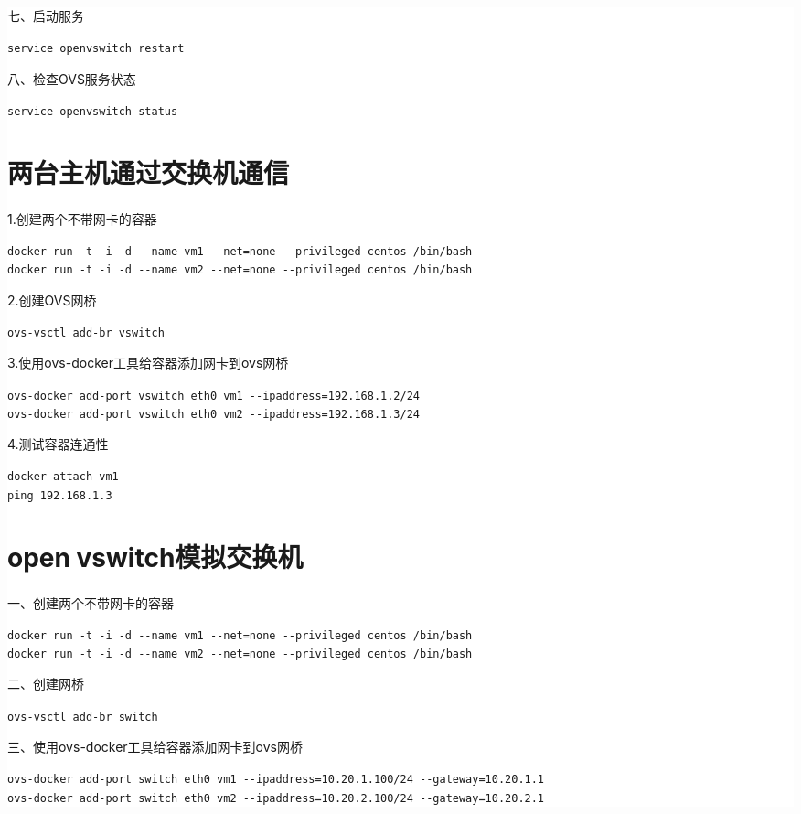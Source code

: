 七、启动服务

```
service openvswitch restart
```

八、检查OVS服务状态

```
service openvswitch status
```

两台主机通过交换机通信
===============

1.创建两个不带网卡的容器

```
docker run -t -i -d --name vm1 --net=none --privileged centos /bin/bash
docker run -t -i -d --name vm2 --net=none --privileged centos /bin/bash
```

2.创建OVS网桥

```
ovs-vsctl add-br vswitch
```
3.使用ovs-docker工具给容器添加网卡到ovs网桥

```
ovs-docker add-port vswitch eth0 vm1 --ipaddress=192.168.1.2/24
ovs-docker add-port vswitch eth0 vm2 --ipaddress=192.168.1.3/24
```

4.测试容器连通性

```
docker attach vm1
ping 192.168.1.3
```

open vswitch模拟交换机
=============
一、创建两个不带网卡的容器

```
docker run -t -i -d --name vm1 --net=none --privileged centos /bin/bash
docker run -t -i -d --name vm2 --net=none --privileged centos /bin/bash
```

二、创建网桥

```
ovs-vsctl add-br switch
```

三、使用ovs-docker工具给容器添加网卡到ovs网桥

```
ovs-docker add-port switch eth0 vm1 --ipaddress=10.20.1.100/24 --gateway=10.20.1.1
ovs-docker add-port switch eth0 vm2 --ipaddress=10.20.2.100/24 --gateway=10.20.2.1
```
